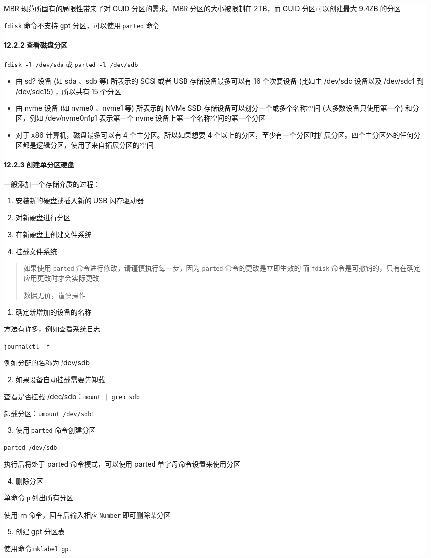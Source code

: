 MBR 规范所固有的局限性带来了对 GUID 分区的需求。MBR 分区的大小被限制在 2TB，而 GUID 分区可以创建最大 9.4ZB 的分区

`fdisk` 命令不支持 gpt 分区，可以使用 `parted` 命令

#### 12.2.2 查看磁盘分区

`fdisk -l /dev/sda` 或 `parted -l /dev/sdb`

* 由 sd? 设备 (如 sda 、sdb 等) 所表示的 SCSI 或者 USB 存储设备最多可以有 16 个次要设备 (比如主 /dev/sdc 设备以及 /dev/sdc1 到 /dev/sdc15) ，所以共有 15 个分区

* 由 nvme 设备 (如 nvme0 、nvme1 等) 所表示的 NVMe SSD 存储设备可以划分一个或多个名称空间 (大多数设备只使用第一个) 和分区，例如 /dev/nvme0n1p1 表示第一个 nvme 设备上第一个名称空间的第一个分区

* 对于 x86 计算机，磁盘最多可以有 4 个主分区。所以如果想要 4 个以上的分区，至少有一个分区时扩展分区。四个主分区外的任何分区都是逻辑分区，使用了来自拓展分区的空间

#### 12.2.3 创建单分区硬盘

一般添加一个存储介质的过程：

1. 安装新的硬盘或插入新的 USB 闪存驱动器

2. 对新硬盘进行分区

3. 在新硬盘上创建文件系统

4. 挂载文件系统

> 如果使用 `parted` 命令进行修改，请谨慎执行每一步，因为 `parted` 命令的更改是立即生效的
> 而 `fdisk` 命令是可撤销的，只有在确定应用更改时才会实际更改
>
> 数据无价，谨慎操作

1. 确定新增加的设备的名称

方法有许多，例如查看系统日志

`journalctl -f`

例如分配的名称为 /dev/sdb

2. 如果设备自动挂载需要先卸载

查看是否挂载 /dec/sdb：`mount | grep sdb`

卸载分区：`umount /dev/sdb1`

3. 使用 `parted` 命令创建分区

`parted /dev/sdb`

执行后将处于 parted 命令模式，可以使用 parted 单字母命令设置来使用分区

4. 删除分区

单命令 `p` 列出所有分区

使用 `rm` 命令，回车后输入相应 `Number` 即可删除某分区

5. 创建 gpt 分区表

使用命令 `mklabel gpt`
